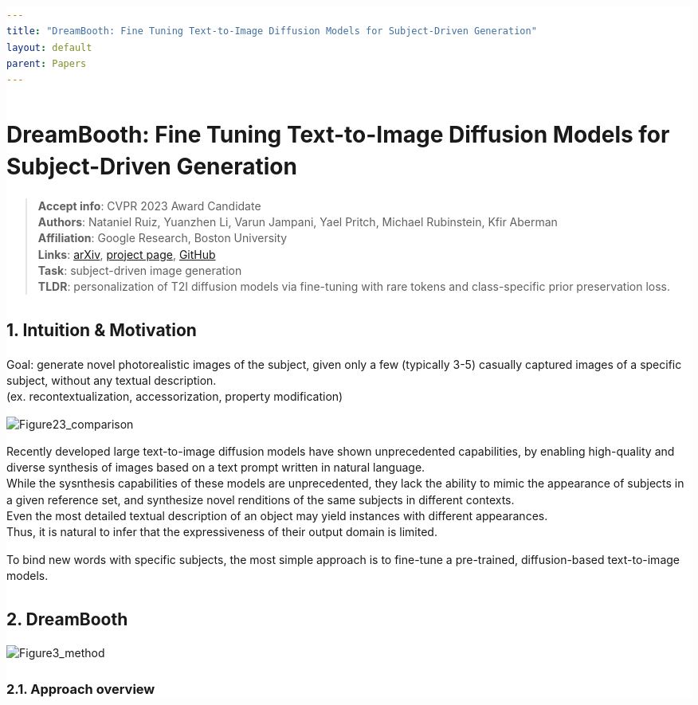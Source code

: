 ```yaml
---
title: "DreamBooth: Fine Tuning Text-to-Image Diffusion Models for Subject-Driven Generation"
layout: default
parent: Papers
---
```



# DreamBooth: Fine Tuning Text-to-Image Diffusion Models for Subject-Driven Generation

> **Accept info**: CVPR 2023 Award Candidate  
> **Authors**: Nataniel Ruiz, Yuanzhen Li, Varun Jampani, Yael Pritch, Michael Rubinstein, Kfir Aberman    
> **Affiliation**: Google Research, Boston University  
> **Links**: [arXiv](https://arxiv.org/abs/2208.12242), [project page](https://dreambooth.github.io/), [GitHub](https://github.com/google/dreambooth)  
> **Task**: subject-driven image generation  
> **TLDR**: personalization of T2I diffusion models via fine-tuning with rare tokens and class-specific prior preservation loss.  


## 1. Intuition & Motivation

Goal: generate novel photorealistic images of the subject, given only a few (typically 3-5) casually captured images of a specific subject, without any textual description.  
(ex. recontextualization, accessorization, property modification)


<img width="100%" alt="Figure23_comparison" src="https://github.com/user-attachments/assets/22884694-73ab-45ef-8e74-84d7925bba47">

Recently developed large text-to-image diffusion models have shown unprecedented capabilities, by enabling high-quality and diverse synthesis of images based on a text prompt written in natural language.  
While the sysnthesis capabilities of these models are unprecedented, they lack the ability to mimic the appearance of subjects in a given reference set, and synthesize novel renditions of the same subjects in different contexts.  
Even the most detailed textual description of an object may yield instances with different appearances.  
Thus, it is natural to infer that the expressiveness of their output domain is limited.  

To bind new words with specific subjects, the most simple approach is to fine-tune a pre-trained, diffusion-based text-to-image models.  



## 2. DreamBooth
<img width="60%" alt="Figure3_method" src="https://github.com/user-attachments/assets/d038246c-0ce2-4a88-bbf9-9f720f798653">


### 2.1. Approach overview
